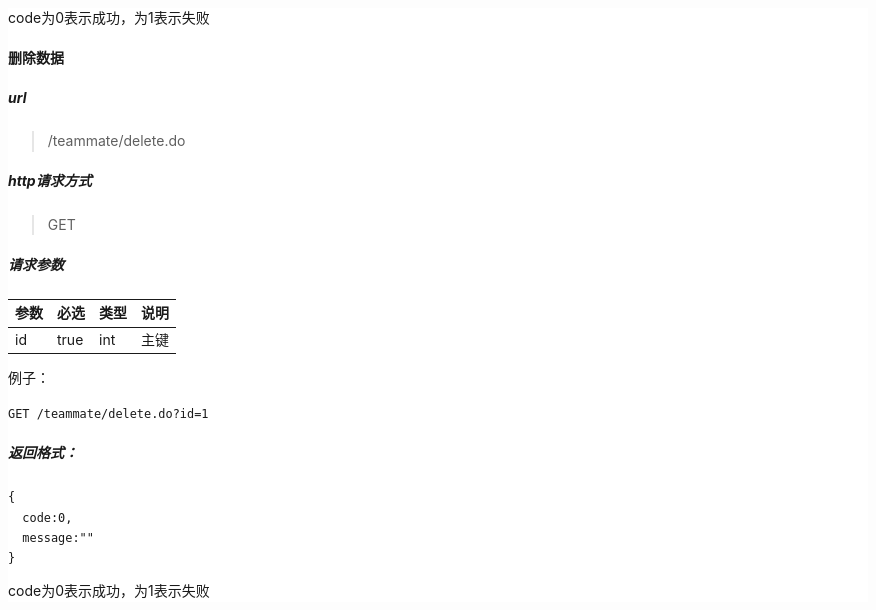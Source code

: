 code为0表示成功，为1表示失败



#### 删除数据  

##### url

> /teammate/delete.do

##### http请求方式

> GET

##### 请求参数

| 参数   | 必选   | 类型   | 说明   |
| ---- | ---- | ---- | ---- |
| id   | true | int  | 主键   |

例子：

```
GET /teammate/delete.do?id=1
```

##### 返回格式：

```
{
  code:0,
  message:""
}
```

code为0表示成功，为1表示失败
